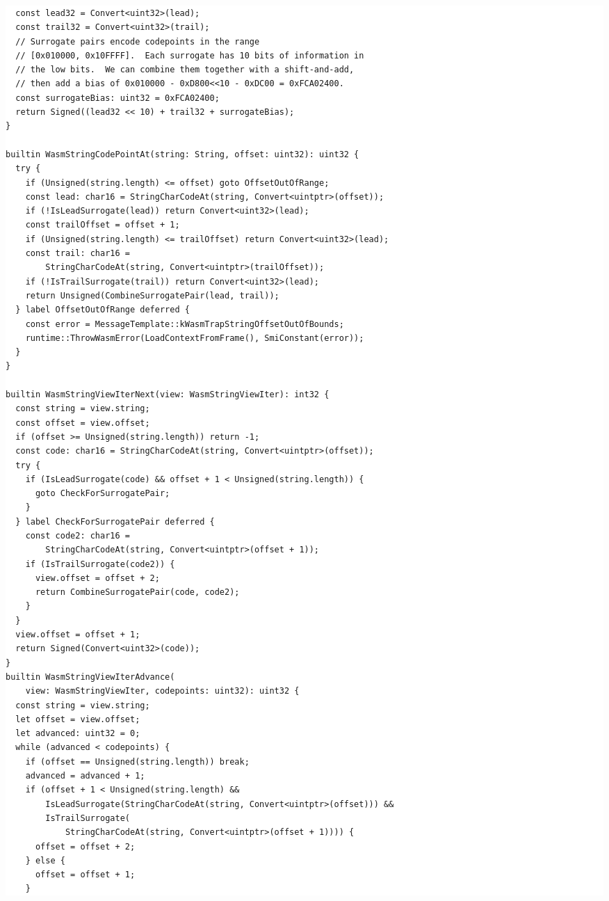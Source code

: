 ```
  const lead32 = Convert<uint32>(lead);
  const trail32 = Convert<uint32>(trail);
  // Surrogate pairs encode codepoints in the range
  // [0x010000, 0x10FFFF].  Each surrogate has 10 bits of information in
  // the low bits.  We can combine them together with a shift-and-add,
  // then add a bias of 0x010000 - 0xD800<<10 - 0xDC00 = 0xFCA02400.
  const surrogateBias: uint32 = 0xFCA02400;
  return Signed((lead32 << 10) + trail32 + surrogateBias);
}

builtin WasmStringCodePointAt(string: String, offset: uint32): uint32 {
  try {
    if (Unsigned(string.length) <= offset) goto OffsetOutOfRange;
    const lead: char16 = StringCharCodeAt(string, Convert<uintptr>(offset));
    if (!IsLeadSurrogate(lead)) return Convert<uint32>(lead);
    const trailOffset = offset + 1;
    if (Unsigned(string.length) <= trailOffset) return Convert<uint32>(lead);
    const trail: char16 =
        StringCharCodeAt(string, Convert<uintptr>(trailOffset));
    if (!IsTrailSurrogate(trail)) return Convert<uint32>(lead);
    return Unsigned(CombineSurrogatePair(lead, trail));
  } label OffsetOutOfRange deferred {
    const error = MessageTemplate::kWasmTrapStringOffsetOutOfBounds;
    runtime::ThrowWasmError(LoadContextFromFrame(), SmiConstant(error));
  }
}

builtin WasmStringViewIterNext(view: WasmStringViewIter): int32 {
  const string = view.string;
  const offset = view.offset;
  if (offset >= Unsigned(string.length)) return -1;
  const code: char16 = StringCharCodeAt(string, Convert<uintptr>(offset));
  try {
    if (IsLeadSurrogate(code) && offset + 1 < Unsigned(string.length)) {
      goto CheckForSurrogatePair;
    }
  } label CheckForSurrogatePair deferred {
    const code2: char16 =
        StringCharCodeAt(string, Convert<uintptr>(offset + 1));
    if (IsTrailSurrogate(code2)) {
      view.offset = offset + 2;
      return CombineSurrogatePair(code, code2);
    }
  }
  view.offset = offset + 1;
  return Signed(Convert<uint32>(code));
}
builtin WasmStringViewIterAdvance(
    view: WasmStringViewIter, codepoints: uint32): uint32 {
  const string = view.string;
  let offset = view.offset;
  let advanced: uint32 = 0;
  while (advanced < codepoints) {
    if (offset == Unsigned(string.length)) break;
    advanced = advanced + 1;
    if (offset + 1 < Unsigned(string.length) &&
        IsLeadSurrogate(StringCharCodeAt(string, Convert<uintptr>(offset))) &&
        IsTrailSurrogate(
            StringCharCodeAt(string, Convert<uintptr>(offset + 1)))) {
      offset = offset + 2;
    } else {
      offset = offset + 1;
    }
```